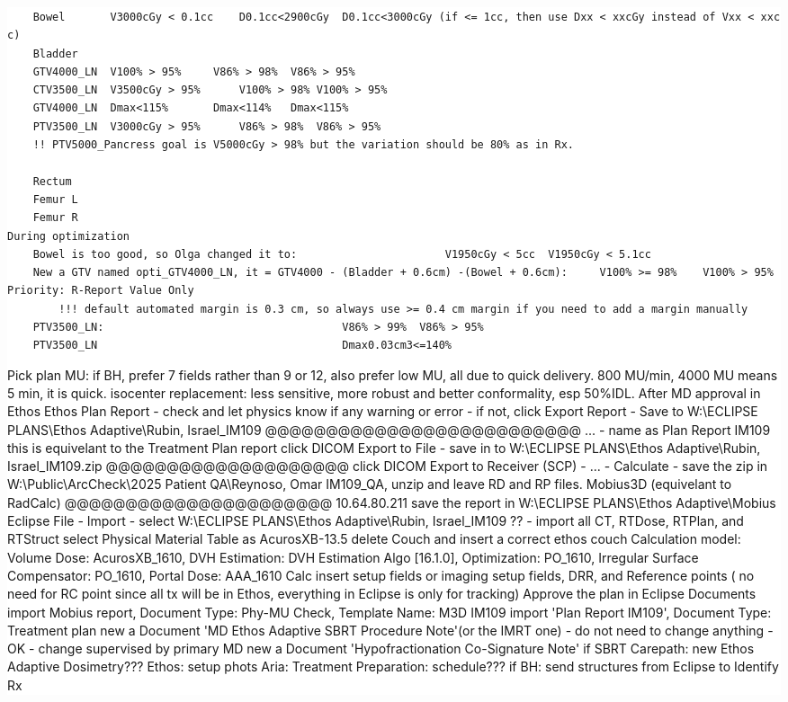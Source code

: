 		Bowel		V3000cGy < 0.1cc	D0.1cc<2900cGy	D0.1cc<3000cGy (if <= 1cc, then use Dxx < xxcGy instead of Vxx < xxcc)
		Bladder
		GTV4000_LN	V100% > 95%		V86% > 98%	V86% > 95%
		CTV3500_LN	V3500cGy > 95%		V100% > 98%	V100% > 95%
		GTV4000_LN	Dmax<115%		Dmax<114%	Dmax<115%
		PTV3500_LN	V3000cGy > 95%		V86% > 98%	V86% > 95%
		!! PTV5000_Pancress goal is V5000cGy > 98% but the variation should be 80% as in Rx.
		
		Rectum
		Femur L
		Femur R
	During optimization
		Bowel is too good, so Olga changed it to: 						V1950cGy < 5cc	V1950cGy < 5.1cc
		New a GTV named opti_GTV4000_LN, it = GTV4000 - (Bladder + 0.6cm) -(Bowel + 0.6cm): 	V100% >= 98%	V100% > 95% Priority: R-Report Value Only
			!!! default automated margin is 0.3 cm, so always use >= 0.4 cm margin if you need to add a margin manually
		PTV3500_LN:										V86% > 99%	V86% > 95%
		PTV3500_LN										Dmax0.03cm3<=140%
Pick plan
	MU: if BH, prefer 7 fields rather than 9 or 12, also prefer low MU, all due to quick delivery. 800 MU/min, 4000 MU means 5 min, it is quick.
	isocenter replacement: less sensitive, more robust and better
	conformality, esp 50%IDL.
After MD approval in Ethos
Ethos
	Plan Report - check and let physics know if any warning or error - if not, click Export Report - Save to W:\ECLIPSE PLANS\Ethos Adaptive\Rubin, Israel_IM109 @@@@@@@@@@@@@@@@@@@@@@@@@@
	... - name as Plan Report IM109 this is equivelant to the Treatment Plan report
	click DICOM Export to File - save in to W:\ECLIPSE PLANS\Ethos Adaptive\Rubin, Israel_IM109.zip @@@@@@@@@@@@@@@@@@@@
	click DICOM Export to Receiver (SCP) - ... - Calculate - save the zip in W:\Public\ArcCheck\2025 Patient QA\Reynoso, Omar IM109_QA, unzip and leave RD and RP files.
Mobius3D (equivelant to RadCalc)  @@@@@@@@@@@@@@@@@@@@@@
	10.64.80.211
	save the report in W:\ECLIPSE PLANS\Ethos Adaptive\Mobius
Eclipse
	File - Import - select W:\ECLIPSE PLANS\Ethos Adaptive\Rubin, Israel_IM109 ?? - import all CT, RTDose, RTPlan, and RTStruct
	select Physical Material Table as AcurosXB-13.5
	delete Couch and insert a correct ethos couch
	Calculation model: 
		Volume Dose: 			AcurosXB_1610, 
		DVH Estimation: 		DVH Estimation Algo [16.1.0], 
		Optimization: 			PO_1610, 
		Irregular Surface Compensator: 	PO_1610, 
		Portal Dose: AAA_1610
	Calc
	insert setup fields or imaging setup fields, DRR, and Reference points ( no need for RC point since all tx will be in Ethos, everything in Eclipse is only for tracking)
	Approve the plan in Eclipse
Documents
	import Mobius report, Document Type: Phy-MU Check, Template Name: M3D IM109
	import 'Plan Report IM109', Document Type: Treatment plan
	new a Document 'MD Ethos Adaptive SBRT Procedure Note'(or the IMRT one) - do not need to change anything - OK - change supervised by primary MD
	new a Document 'Hypofractionation Co-Signature Note' if SBRT
Carepath: new Ethos Adaptive Dosimetry???
Ethos: setup phots
Aria: Treatment Preparation: schedule???
if BH:
	send structures from Eclipse to Identify
Rx